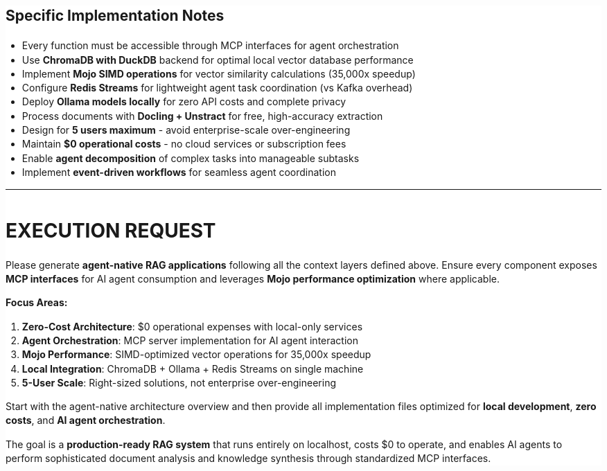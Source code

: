## Specific Implementation Notes
- Every function must be accessible through MCP interfaces for agent orchestration
- Use **ChromaDB with DuckDB** backend for optimal local vector database performance
- Implement **Mojo SIMD operations** for vector similarity calculations (35,000x speedup)
- Configure **Redis Streams** for lightweight agent task coordination (vs Kafka overhead)
- Deploy **Ollama models locally** for zero API costs and complete privacy
- Process documents with **Docling + Unstract** for free, high-accuracy extraction
- Design for **5 users maximum** - avoid enterprise-scale over-engineering
- Maintain **$0 operational costs** - no cloud services or subscription fees
- Enable **agent decomposition** of complex tasks into manageable subtasks
- Implement **event-driven workflows** for seamless agent coordination

---

# EXECUTION REQUEST
Please generate **agent-native RAG applications** following all the context layers defined above. Ensure every component exposes **MCP interfaces** for AI agent consumption and leverages **Mojo performance optimization** where applicable.

**Focus Areas:**
1. **Zero-Cost Architecture**: $0 operational expenses with local-only services
2. **Agent Orchestration**: MCP server implementation for AI agent interaction
3. **Mojo Performance**: SIMD-optimized vector operations for 35,000x speedup
4. **Local Integration**: ChromaDB + Ollama + Redis Streams on single machine
5. **5-User Scale**: Right-sized solutions, not enterprise over-engineering

Start with the agent-native architecture overview and then provide all implementation files optimized for **local development**, **zero costs**, and **AI agent orchestration**.

The goal is a **production-ready RAG system** that runs entirely on localhost, costs $0 to operate, and enables AI agents to perform sophisticated document analysis and knowledge synthesis through standardized MCP interfaces.
